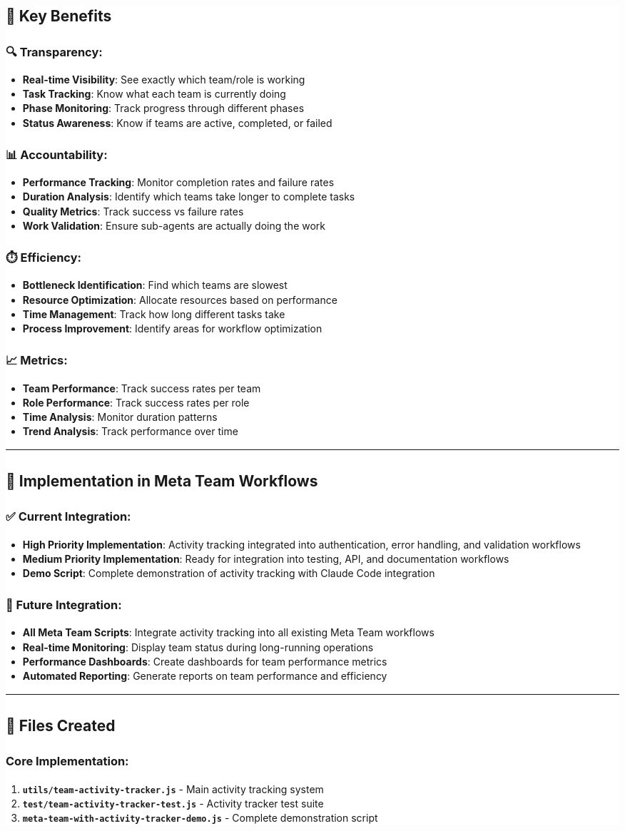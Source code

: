 ## 🎯 Key Benefits

### **🔍 Transparency:**
- **Real-time Visibility**: See exactly which team/role is working
- **Task Tracking**: Know what each team is currently doing
- **Phase Monitoring**: Track progress through different phases
- **Status Awareness**: Know if teams are active, completed, or failed

### **📊 Accountability:**
- **Performance Tracking**: Monitor completion rates and failure rates
- **Duration Analysis**: Identify which teams take longer to complete tasks
- **Quality Metrics**: Track success vs failure rates
- **Work Validation**: Ensure sub-agents are actually doing the work

### **⏱️ Efficiency:**
- **Bottleneck Identification**: Find which teams are slowest
- **Resource Optimization**: Allocate resources based on performance
- **Time Management**: Track how long different tasks take
- **Process Improvement**: Identify areas for workflow optimization

### **📈 Metrics:**
- **Team Performance**: Track success rates per team
- **Role Performance**: Track success rates per role
- **Time Analysis**: Monitor duration patterns
- **Trend Analysis**: Track performance over time

---

## 🎯 Implementation in Meta Team Workflows

### **✅ Current Integration:**
- **High Priority Implementation**: Activity tracking integrated into authentication, error handling, and validation workflows
- **Medium Priority Implementation**: Ready for integration into testing, API, and documentation workflows
- **Demo Script**: Complete demonstration of activity tracking with Claude Code integration

### **🚀 Future Integration:**
- **All Meta Team Scripts**: Integrate activity tracking into all existing Meta Team workflows
- **Real-time Monitoring**: Display team status during long-running operations
- **Performance Dashboards**: Create dashboards for team performance metrics
- **Automated Reporting**: Generate reports on team performance and efficiency

---

## 📁 Files Created

### **Core Implementation:**
1. **`utils/team-activity-tracker.js`** - Main activity tracking system
2. **`test/team-activity-tracker-test.js`** - Activity tracker test suite
3. **`meta-team-with-activity-tracker-demo.js`** - Complete demonstration script

